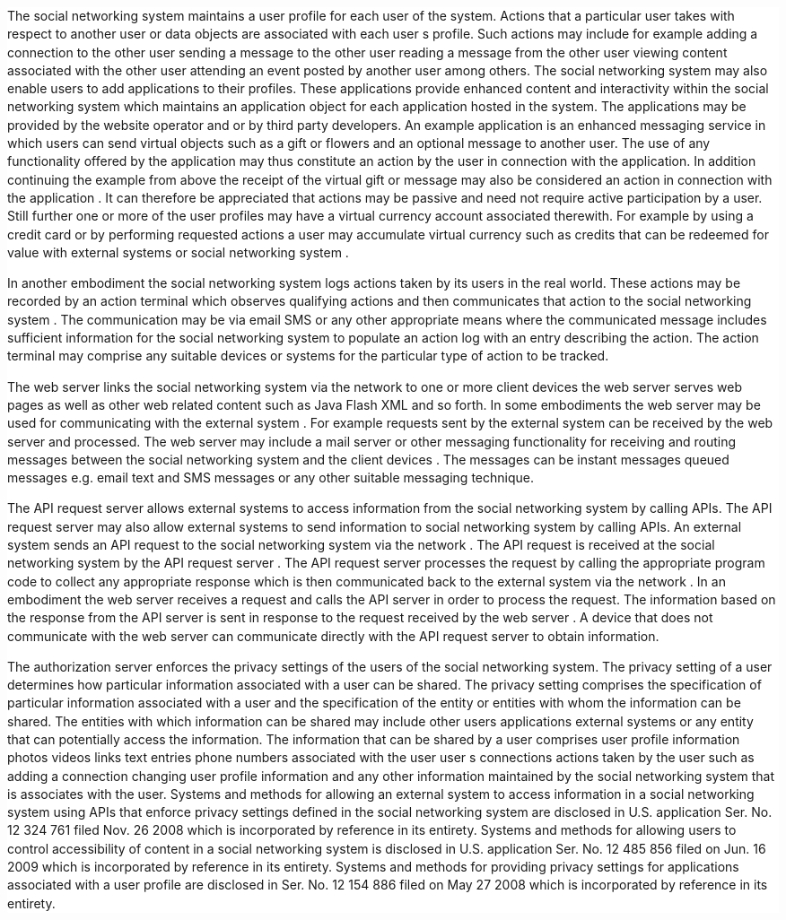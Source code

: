 The social networking system maintains a user profile for each user of the system. Actions that a particular user takes with respect to another user or data objects are associated with each user s profile. Such actions may include for example adding a connection to the other user sending a message to the other user reading a message from the other user viewing content associated with the other user attending an event posted by another user among others. The social networking system may also enable users to add applications to their profiles. These applications provide enhanced content and interactivity within the social networking system which maintains an application object for each application hosted in the system. The applications may be provided by the website operator and or by third party developers. An example application is an enhanced messaging service in which users can send virtual objects such as a gift or flowers and an optional message to another user. The use of any functionality offered by the application may thus constitute an action by the user in connection with the application. In addition continuing the example from above the receipt of the virtual gift or message may also be considered an action in connection with the application . It can therefore be appreciated that actions may be passive and need not require active participation by a user. Still further one or more of the user profiles may have a virtual currency account associated therewith. For example by using a credit card or by performing requested actions a user may accumulate virtual currency such as credits that can be redeemed for value with external systems or social networking system .

In another embodiment the social networking system logs actions taken by its users in the real world. These actions may be recorded by an action terminal which observes qualifying actions and then communicates that action to the social networking system . The communication may be via email SMS or any other appropriate means where the communicated message includes sufficient information for the social networking system to populate an action log with an entry describing the action. The action terminal may comprise any suitable devices or systems for the particular type of action to be tracked.

The web server links the social networking system via the network to one or more client devices the web server serves web pages as well as other web related content such as Java Flash XML and so forth. In some embodiments the web server may be used for communicating with the external system . For example requests sent by the external system can be received by the web server and processed. The web server may include a mail server or other messaging functionality for receiving and routing messages between the social networking system and the client devices . The messages can be instant messages queued messages e.g. email text and SMS messages or any other suitable messaging technique.

The API request server allows external systems to access information from the social networking system by calling APIs. The API request server may also allow external systems to send information to social networking system by calling APIs. An external system sends an API request to the social networking system via the network . The API request is received at the social networking system by the API request server . The API request server processes the request by calling the appropriate program code to collect any appropriate response which is then communicated back to the external system via the network . In an embodiment the web server receives a request and calls the API server in order to process the request. The information based on the response from the API server is sent in response to the request received by the web server . A device that does not communicate with the web server can communicate directly with the API request server to obtain information.

The authorization server enforces the privacy settings of the users of the social networking system. The privacy setting of a user determines how particular information associated with a user can be shared. The privacy setting comprises the specification of particular information associated with a user and the specification of the entity or entities with whom the information can be shared. The entities with which information can be shared may include other users applications external systems or any entity that can potentially access the information. The information that can be shared by a user comprises user profile information photos videos links text entries phone numbers associated with the user user s connections actions taken by the user such as adding a connection changing user profile information and any other information maintained by the social networking system that is associates with the user. Systems and methods for allowing an external system to access information in a social networking system using APIs that enforce privacy settings defined in the social networking system are disclosed in U.S. application Ser. No. 12 324 761 filed Nov. 26 2008 which is incorporated by reference in its entirety. Systems and methods for allowing users to control accessibility of content in a social networking system is disclosed in U.S. application Ser. No. 12 485 856 filed on Jun. 16 2009 which is incorporated by reference in its entirety. Systems and methods for providing privacy settings for applications associated with a user profile are disclosed in Ser. No. 12 154 886 filed on May 27 2008 which is incorporated by reference in its entirety.

